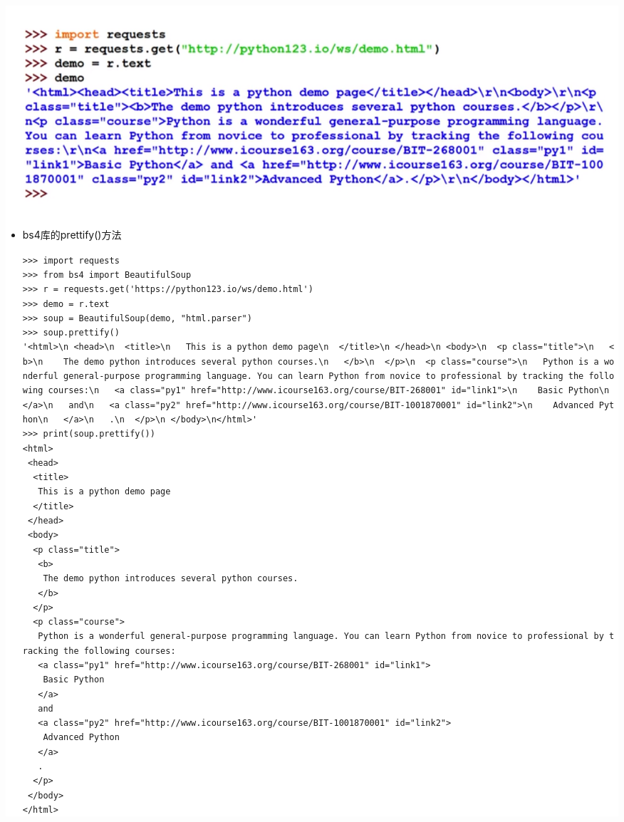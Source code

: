   ![](img/e18.png)

  - bs4库的prettify()方法

    ```
    >>> import requests
    >>> from bs4 import BeautifulSoup
    >>> r = requests.get('https://python123.io/ws/demo.html')
    >>> demo = r.text
    >>> soup = BeautifulSoup(demo, "html.parser")
    >>> soup.prettify()
    '<html>\n <head>\n  <title>\n   This is a python demo page\n  </title>\n </head>\n <body>\n  <p class="title">\n   <b>\n    The demo python introduces several python courses.\n   </b>\n  </p>\n  <p class="course">\n   Python is a wonderful general-purpose programming language. You can learn Python from novice to professional by tracking the following courses:\n   <a class="py1" href="http://www.icourse163.org/course/BIT-268001" id="link1">\n    Basic Python\n   </a>\n   and\n   <a class="py2" href="http://www.icourse163.org/course/BIT-1001870001" id="link2">\n    Advanced Python\n   </a>\n   .\n  </p>\n </body>\n</html>'
    >>> print(soup.prettify())
    <html>
     <head>
      <title>
       This is a python demo page
      </title>
     </head>
     <body>
      <p class="title">
       <b>
        The demo python introduces several python courses.
       </b>
      </p>
      <p class="course">
       Python is a wonderful general-purpose programming language. You can learn Python from novice to professional by tracking the following courses:
       <a class="py1" href="http://www.icourse163.org/course/BIT-268001" id="link1">
        Basic Python
       </a>
       and
       <a class="py2" href="http://www.icourse163.org/course/BIT-1001870001" id="link2">
        Advanced Python
       </a>
       .
      </p>
     </body>
    </html>
    ```

